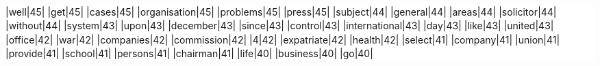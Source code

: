 |well|45|
|get|45|
|cases|45|
|organisation|45|
|problems|45|
|press|45|
|subject|44|
|general|44|
|areas|44|
|solicitor|44|
|without|44|
|system|43|
|upon|43|
|december|43|
|since|43|
|control|43|
|international|43|
|day|43|
|like|43|
|united|43|
|office|42|
|war|42|
|companies|42|
|commission|42|
|4|42|
|expatriate|42|
|health|42|
|select|41|
|company|41|
|union|41|
|provide|41|
|school|41|
|persons|41|
|chairman|41|
|life|40|
|business|40|
|go|40|